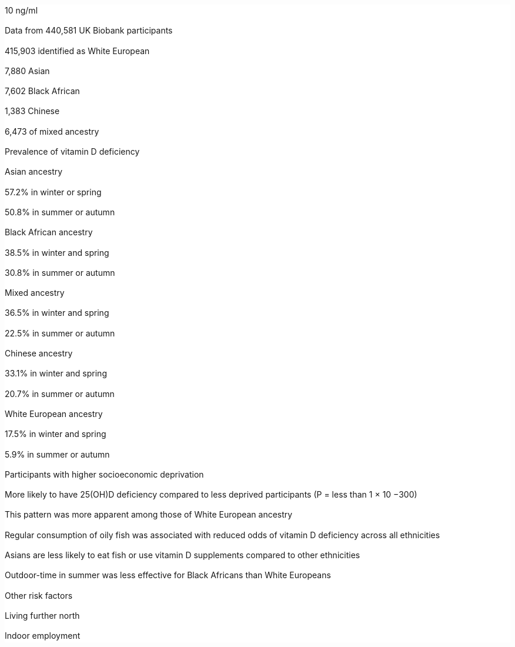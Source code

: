 10 ng/ml

Data from 440,581 UK Biobank participants

415,903 identified as White European

7,880 Asian

7,602 Black African

1,383 Chinese

6,473 of mixed ancestry

Prevalence of vitamin D deficiency

Asian ancestry

57.2% in winter or spring

50.8% in summer or autumn

Black African ancestry

38.5% in winter and spring

30.8% in summer or autumn

Mixed ancestry

36.5% in winter and spring

22.5% in summer or autumn

Chinese ancestry

33.1% in winter and spring

20.7% in summer or autumn

White European ancestry

17.5% in winter and spring

5.9% in summer or autumn

Participants with higher socioeconomic deprivation

More likely to have 25(OH)D deficiency compared to less deprived participants (P =  less than 1 × 10 −300)

This pattern was more apparent among those of White European ancestry

Regular consumption of oily fish was associated with reduced odds of vitamin D deficiency across all ethnicities

Asians are less likely to eat fish or use vitamin D supplements compared to other ethnicities

Outdoor-time in summer was less effective for Black Africans than White Europeans

Other risk factors

Living further north

Indoor employment

